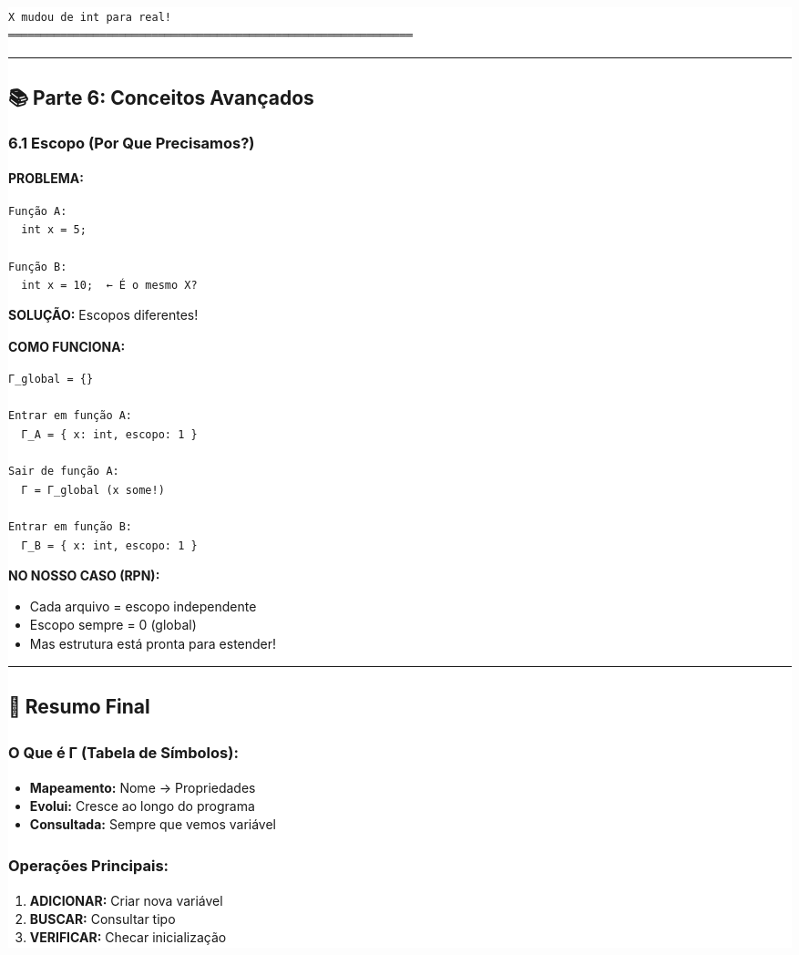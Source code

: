```
X mudou de int para real!
══════════════════════════════════════════════════════════════
```

---

## 📚 Parte 6: Conceitos Avançados

### 6.1 Escopo (Por Que Precisamos?)

**PROBLEMA:**
```
Função A:
  int x = 5;

Função B:
  int x = 10;  ← É o mesmo X?
```

**SOLUÇÃO:** Escopos diferentes!

**COMO FUNCIONA:**
```
Γ_global = {}

Entrar em função A:
  Γ_A = { x: int, escopo: 1 }

Sair de função A:
  Γ = Γ_global (x some!)

Entrar em função B:
  Γ_B = { x: int, escopo: 1 }
```

**NO NOSSO CASO (RPN):**
- Cada arquivo = escopo independente
- Escopo sempre = 0 (global)
- Mas estrutura está pronta para estender!

---

## 🎯 Resumo Final

### O Que é Γ (Tabela de Símbolos):
- **Mapeamento:** Nome → Propriedades
- **Evolui:** Cresce ao longo do programa
- **Consultada:** Sempre que vemos variável

### Operações Principais:
1. **ADICIONAR:** Criar nova variável
2. **BUSCAR:** Consultar tipo
3. **VERIFICAR:** Checar inicialização
